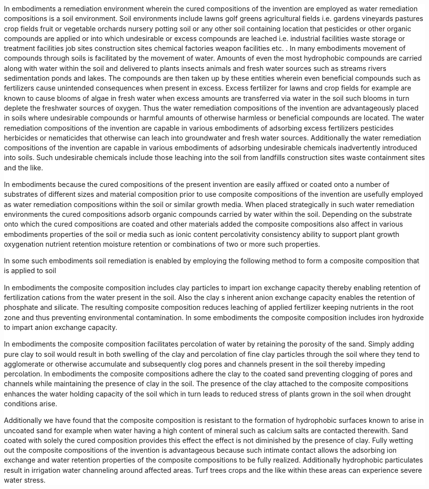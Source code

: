 In embodiments a remediation environment wherein the cured compositions of the invention are employed as water remediation compositions is a soil environment. Soil environments include lawns golf greens agricultural fields i.e. gardens vineyards pastures crop fields fruit or vegetable orchards nursery potting soil or any other soil containing location that pesticides or other organic compounds are applied or into which undesirable or excess compounds are leached i.e. industrial facilities waste storage or treatment facilities job sites construction sites chemical factories weapon facilities etc. . In many embodiments movement of compounds through soils is facilitated by the movement of water. Amounts of even the most hydrophobic compounds are carried along with water within the soil and delivered to plants insects animals and fresh water sources such as streams rivers sedimentation ponds and lakes. The compounds are then taken up by these entities wherein even beneficial compounds such as fertilizers cause unintended consequences when present in excess. Excess fertilizer for lawns and crop fields for example are known to cause blooms of algae in fresh water when excess amounts are transferred via water in the soil such blooms in turn deplete the freshwater sources of oxygen. Thus the water remediation compositions of the invention are advantageously placed in soils where undesirable compounds or harmful amounts of otherwise harmless or beneficial compounds are located. The water remediation compositions of the invention are capable in various embodiments of adsorbing excess fertilizers pesticides herbicides or nematicides that otherwise can leach into groundwater and fresh water sources. Additionally the water remediation compositions of the invention are capable in various embodiments of adsorbing undesirable chemicals inadvertently introduced into soils. Such undesirable chemicals include those leaching into the soil from landfills construction sites waste containment sites and the like.

In embodiments because the cured compositions of the present invention are easily affixed or coated onto a number of substrates of different sizes and material composition prior to use composite compositions of the invention are usefully employed as water remediation compositions within the soil or similar growth media. When placed strategically in such water remediation environments the cured compositions adsorb organic compounds carried by water within the soil. Depending on the substrate onto which the cured compositions are coated and other materials added the composite compositions also affect in various embodiments properties of the soil or media such as ionic content percolativity consistency ability to support plant growth oxygenation nutrient retention moisture retention or combinations of two or more such properties.

In some such embodiments soil remediation is enabled by employing the following method to form a composite composition that is applied to soil 

In embodiments the composite composition includes clay particles to impart ion exchange capacity thereby enabling retention of fertilization cations from the water present in the soil. Also the clay s inherent anion exchange capacity enables the retention of phosphate and silicate. The resulting composite composition reduces leaching of applied fertilizer keeping nutrients in the root zone and thus preventing environmental contamination. In some embodiments the composite composition includes iron hydroxide to impart anion exchange capacity.

In embodiments the composite composition facilitates percolation of water by retaining the porosity of the sand. Simply adding pure clay to soil would result in both swelling of the clay and percolation of fine clay particles through the soil where they tend to agglomerate or otherwise accumulate and subsequently clog pores and channels present in the soil thereby impeding percolation. In embodiments the composite compositions adhere the clay to the coated sand preventing clogging of pores and channels while maintaining the presence of clay in the soil. The presence of the clay attached to the composite compositions enhances the water holding capacity of the soil which in turn leads to reduced stress of plants grown in the soil when drought conditions arise.

Additionally we have found that the composite composition is resistant to the formation of hydrophobic surfaces known to arise in uncoated sand for example when water having a high content of mineral such as calcium salts are contacted therewith. Sand coated with solely the cured composition provides this effect the effect is not diminished by the presence of clay. Fully wetting out the composite compositions of the invention is advantageous because such intimate contact allows the adsorbing ion exchange and water retention properties of the composite compositions to be fully realized. Additionally hydrophobic particulates result in irrigation water channeling around affected areas. Turf trees crops and the like within these areas can experience severe water stress.
